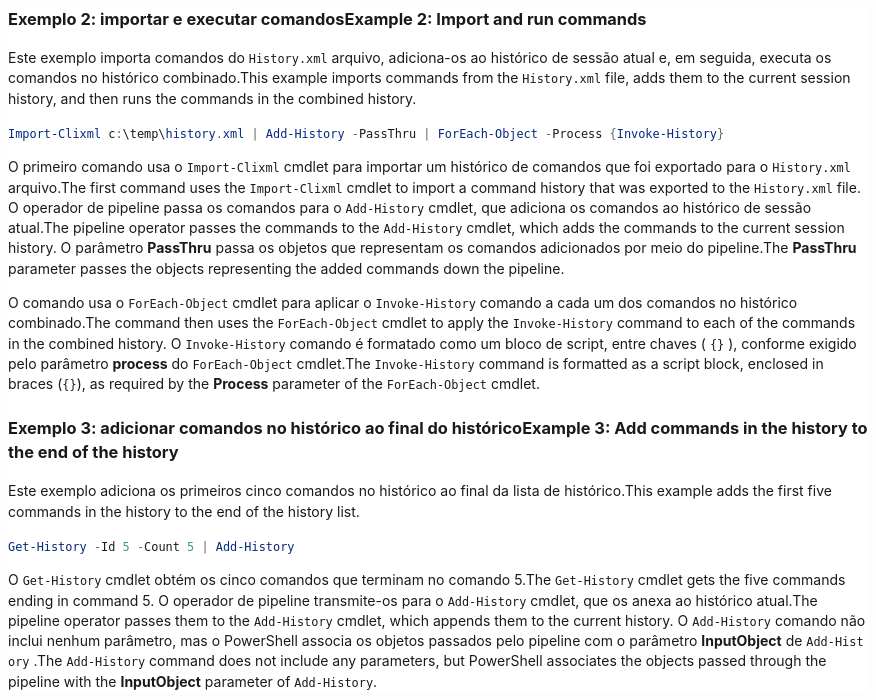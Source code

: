 ### <span data-ttu-id="3a19f-125">Exemplo 2: importar e executar comandos</span><span class="sxs-lookup"><span data-stu-id="3a19f-125">Example 2: Import and run commands</span></span>

<span data-ttu-id="3a19f-126">Este exemplo importa comandos do `History.xml` arquivo, adiciona-os ao histórico de sessão atual e, em seguida, executa os comandos no histórico combinado.</span><span class="sxs-lookup"><span data-stu-id="3a19f-126">This example imports commands from the `History.xml` file, adds them to the current session history, and then runs the commands in the combined history.</span></span>

```powershell
Import-Clixml c:\temp\history.xml | Add-History -PassThru | ForEach-Object -Process {Invoke-History}
```

<span data-ttu-id="3a19f-127">O primeiro comando usa o `Import-Clixml` cmdlet para importar um histórico de comandos que foi exportado para o `History.xml` arquivo.</span><span class="sxs-lookup"><span data-stu-id="3a19f-127">The first command uses the `Import-Clixml` cmdlet to import a command history that was exported to the `History.xml` file.</span></span> <span data-ttu-id="3a19f-128">O operador de pipeline passa os comandos para o `Add-History` cmdlet, que adiciona os comandos ao histórico de sessão atual.</span><span class="sxs-lookup"><span data-stu-id="3a19f-128">The pipeline operator passes the commands to the `Add-History` cmdlet, which adds the commands to the current session history.</span></span> <span data-ttu-id="3a19f-129">O parâmetro **PassThru** passa os objetos que representam os comandos adicionados por meio do pipeline.</span><span class="sxs-lookup"><span data-stu-id="3a19f-129">The **PassThru** parameter passes the objects representing the added commands down the pipeline.</span></span>

<span data-ttu-id="3a19f-130">O comando usa o `ForEach-Object` cmdlet para aplicar o `Invoke-History` comando a cada um dos comandos no histórico combinado.</span><span class="sxs-lookup"><span data-stu-id="3a19f-130">The command then uses the `ForEach-Object` cmdlet to apply the `Invoke-History` command to each of the commands in the combined history.</span></span> <span data-ttu-id="3a19f-131">O `Invoke-History` comando é formatado como um bloco de script, entre chaves ( `{}` ), conforme exigido pelo parâmetro **process** do `ForEach-Object` cmdlet.</span><span class="sxs-lookup"><span data-stu-id="3a19f-131">The `Invoke-History` command is formatted as a script block, enclosed in braces (`{}`), as required by the **Process** parameter of the `ForEach-Object` cmdlet.</span></span>

### <span data-ttu-id="3a19f-132">Exemplo 3: adicionar comandos no histórico ao final do histórico</span><span class="sxs-lookup"><span data-stu-id="3a19f-132">Example 3: Add commands in the history to the end of the history</span></span>

<span data-ttu-id="3a19f-133">Este exemplo adiciona os primeiros cinco comandos no histórico ao final da lista de histórico.</span><span class="sxs-lookup"><span data-stu-id="3a19f-133">This example adds the first five commands in the history to the end of the history list.</span></span>

```powershell
Get-History -Id 5 -Count 5 | Add-History
```

<span data-ttu-id="3a19f-134">O `Get-History` cmdlet obtém os cinco comandos que terminam no comando 5.</span><span class="sxs-lookup"><span data-stu-id="3a19f-134">The `Get-History` cmdlet gets the five commands ending in command 5.</span></span> <span data-ttu-id="3a19f-135">O operador de pipeline transmite-os para o `Add-History` cmdlet, que os anexa ao histórico atual.</span><span class="sxs-lookup"><span data-stu-id="3a19f-135">The pipeline operator passes them to the `Add-History` cmdlet, which appends them to the current history.</span></span> <span data-ttu-id="3a19f-136">O `Add-History` comando não inclui nenhum parâmetro, mas o PowerShell associa os objetos passados pelo pipeline com o parâmetro **InputObject** de `Add-History` .</span><span class="sxs-lookup"><span data-stu-id="3a19f-136">The `Add-History` command does not include any parameters, but PowerShell associates the objects passed through the pipeline with the **InputObject** parameter of `Add-History`.</span></span>
